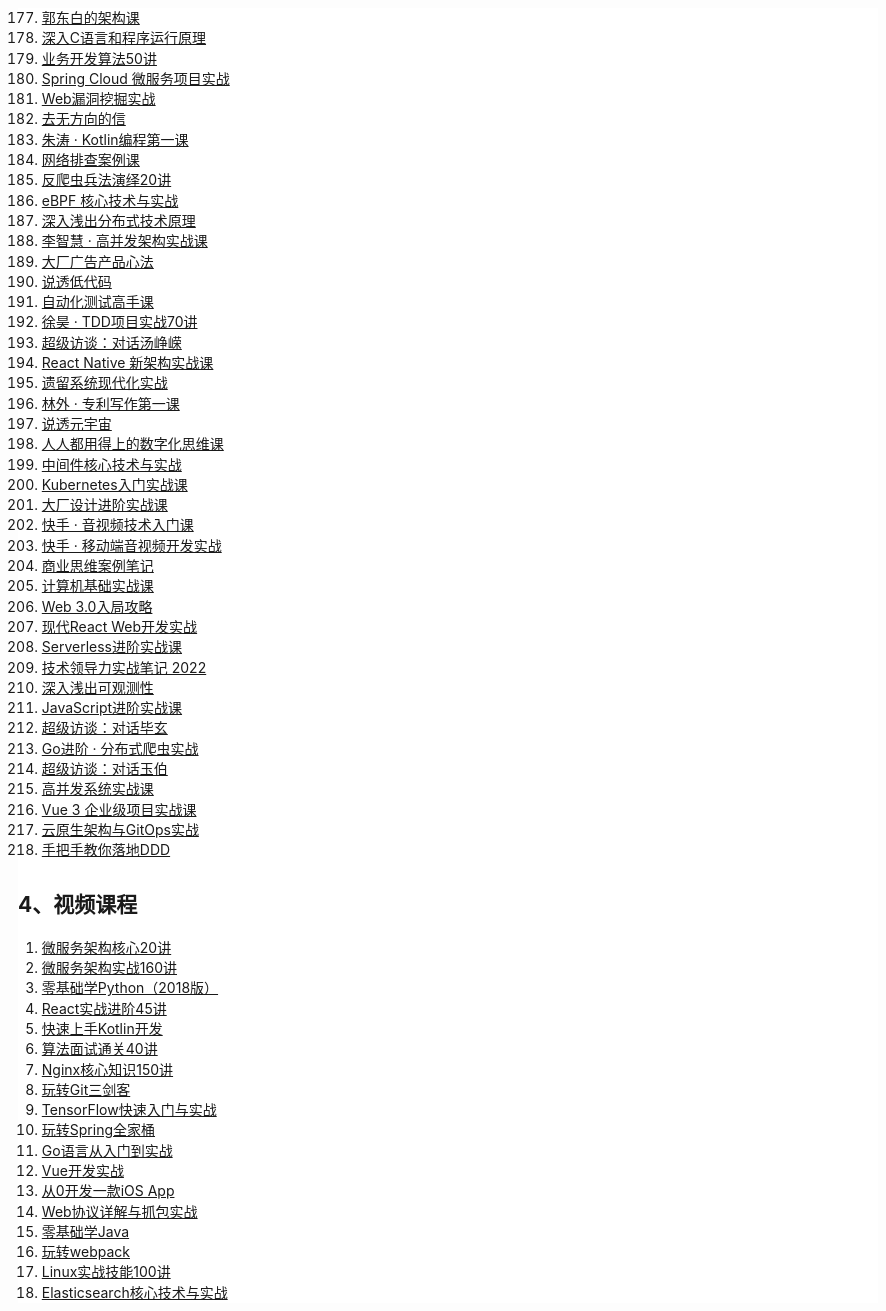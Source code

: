 177. [郭东白的架构课](https://time.geekbang.org/column/intro/100099801)
178. [深入C语言和程序运行原理](https://time.geekbang.org/column/intro/100100701)
179. [业务开发算法50讲](https://time.geekbang.org/column/intro/100100901)
180. [Spring Cloud 微服务项目实战](https://time.geekbang.org/column/intro/100101301)
181. [Web漏洞挖掘实战](https://time.geekbang.org/column/intro/100101501)
182. [去无方向的信](https://time.geekbang.org/column/intro/100102601)
183. [朱涛 · Kotlin编程第一课](https://time.geekbang.org/column/intro/100103401)
184. [网络排查案例课](https://time.geekbang.org/column/intro/100104301)
185. [反爬虫兵法演绎20讲](https://time.geekbang.org/column/intro/100104601)
186. [eBPF 核心技术与实战](https://time.geekbang.org/column/intro/100104501)
187. [深入浅出分布式技术原理](https://time.geekbang.org/column/intro/100104701)
188. [李智慧 · 高并发架构实战课](https://time.geekbang.org/column/intro/100105701)
189. [大厂广告产品心法](https://time.geekbang.org/column/intro/100107801)
190. [说透低代码](https://time.geekbang.org/column/intro/100108401)
191. [自动化测试高手课](https://time.geekbang.org/column/intro/100109201)
192. [徐昊 · TDD项目实战70讲](https://time.geekbang.org/column/intro/100109401)
193. [超级访谈：对话汤峥嵘](https://time.geekbang.org/column/intro/100109601)
194. [React Native 新架构实战课](https://time.geekbang.org/column/intro/100110101)
195. [遗留系统现代化实战](https://time.geekbang.org/column/intro/100111101)
196. [林外 · 专利写作第一课](https://time.geekbang.org/column/intro/100112001)
197. [说透元宇宙](https://time.geekbang.org/column/intro/100112401)
198. [人人都用得上的数字化思维课](https://time.geekbang.org/column/intro/100113201)
199. [中间件核心技术与实战](https://time.geekbang.org/column/intro/100114001)
200. [Kubernetes入门实战课](https://time.geekbang.org/column/intro/100114501)
201. [大厂设计进阶实战课](https://time.geekbang.org/column/intro/100115201)
202. [快手 · 音视频技术入门课](https://time.geekbang.org/column/intro/100117501)
203. [快手 · 移动端音视频开发实战](https://time.geekbang.org/column/intro/100117601)
204. [商业思维案例笔记](https://time.geekbang.org/column/intro/100117701)
205. [计算机基础实战课](https://time.geekbang.org/column/intro/100117801)
206. [Web 3.0入局攻略](https://time.geekbang.org/column/intro/100119501)
207. [现代React Web开发实战](https://time.geekbang.org/column/intro/100119601)
208. [Serverless进阶实战课](https://time.geekbang.org/column/intro/100119701)
209. [技术领导力实战笔记 2022](https://time.geekbang.org/column/intro/100120501)
210. [深入浅出可观测性](https://time.geekbang.org/column/intro/100121701)
211. [JavaScript进阶实战课](https://time.geekbang.org/column/intro/100122101)
212. [超级访谈：对话毕玄](https://time.geekbang.org/column/intro/100122701)
213. [Go进阶 · 分布式爬虫实战](https://time.geekbang.org/column/intro/100124001)
214. [超级访谈：对话玉伯](https://time.geekbang.org/column/intro/100123701)
215. [高并发系统实战课](https://time.geekbang.org/column/intro/100309001)
216. [Vue 3 企业级项目实战课](https://time.geekbang.org/column/intro/100311101)
217. [云原生架构与GitOps实战](https://time.geekbang.org/column/intro/100312001)
218. [手把手教你落地DDD](https://time.geekbang.org/column/intro/100311801)

## 4、视频课程

1. [微服务架构核心20讲](https://time.geekbang.org/course/intro/100003901)
2. [微服务架构实战160讲](https://time.geekbang.org/course/intro/100007001)
3. [零基础学Python（2018版）](https://time.geekbang.org/course/intro/100008801)
4. [React实战进阶45讲](https://time.geekbang.org/course/intro/100009301)
5. [快速上手Kotlin开发](https://time.geekbang.org/course/intro/100009801)
6. [算法面试通关40讲](https://time.geekbang.org/course/intro/100019701)
7. [Nginx核心知识150讲](https://time.geekbang.org/course/intro/100020301)
8. [玩转Git三剑客](https://time.geekbang.org/course/intro/100021601)
9. [TensorFlow快速入门与实战](https://time.geekbang.org/course/intro/100023001)
10. [玩转Spring全家桶](https://time.geekbang.org/course/intro/100023501)
11. [Go语言从入门到实战](https://time.geekbang.org/course/intro/100024001)
12. [Vue开发实战](https://time.geekbang.org/course/intro/100024601)
13. [从0开发一款iOS App](https://time.geekbang.org/course/intro/100025901)
14. [Web协议详解与抓包实战](https://time.geekbang.org/course/intro/100026801)
15. [零基础学Java](https://time.geekbang.org/course/intro/100027801)
16. [玩转webpack](https://time.geekbang.org/course/intro/100028901)
17. [Linux实战技能100讲](https://time.geekbang.org/course/intro/100029601)
18. [Elasticsearch核心技术与实战](https://time.geekbang.org/course/intro/100030501)